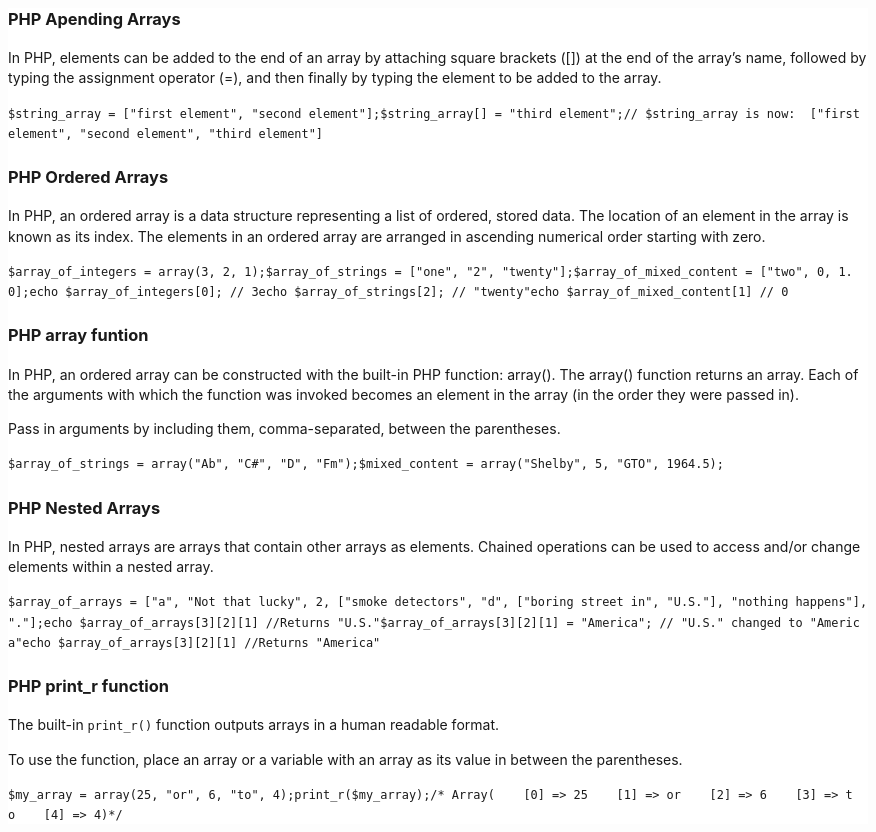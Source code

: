 ### PHP Apending Arrays

In PHP, elements can be added to the end of an array by attaching square brackets ([]) at the end of the array’s name, followed by typing the assignment operator (=), and then finally by typing the element to be added to the array.

```
$string_array = ["first element", "second element"];$string_array[] = "third element";// $string_array is now:  ["first element", "second element", "third element"]
```

### PHP Ordered Arrays

In PHP, an ordered array is a data structure representing a list of ordered, stored data. The location of an element in the array is known as its index. The elements in an ordered array are arranged in ascending numerical order starting with zero.

```
$array_of_integers = array(3, 2, 1);$array_of_strings = ["one", "2", "twenty"];$array_of_mixed_content = ["two", 0, 1.0];echo $array_of_integers[0]; // 3echo $array_of_strings[2]; // "twenty"echo $array_of_mixed_content[1] // 0  
```

### PHP array funtion

In PHP, an ordered array can be constructed with the built-in PHP function: array(). The array() function returns an array. Each of the arguments with which the function was invoked becomes an element in the array (in the order they were passed in).

Pass in arguments by including them, comma-separated, between the parentheses.

```
$array_of_strings = array("Ab", "C#", "D", "Fm");$mixed_content = array("Shelby", 5, "GTO", 1964.5);
```

### PHP Nested Arrays

In PHP, nested arrays are arrays that contain other arrays as elements. Chained operations can be used to access and/or change elements within a nested array.

```
$array_of_arrays = ["a", "Not that lucky", 2, ["smoke detectors", "d", ["boring street in", "U.S."], "nothing happens"], "."];echo $array_of_arrays[3][2][1] //Returns "U.S."$array_of_arrays[3][2][1] = "America"; // "U.S." changed to "America"echo $array_of_arrays[3][2][1] //Returns "America"
```

### PHP print_r function

The built-in `print_r()` function outputs arrays in a human readable format.

To use the function, place an array or a variable with an array as its value in between the parentheses.

```
$my_array = array(25, "or", 6, "to", 4);print_r($my_array);/* Array(    [0] => 25    [1] => or    [2] => 6    [3] => to    [4] => 4)*/
```
